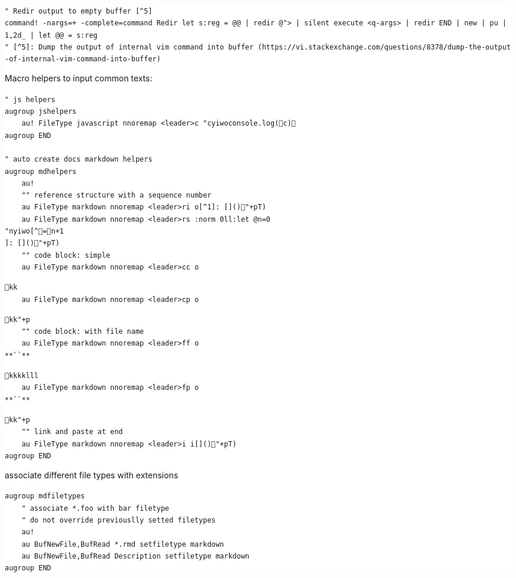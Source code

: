 
```
" Redir output to empty buffer [^5]
command! -nargs=+ -complete=command Redir let s:reg = @@ | redir @"> | silent execute <q-args> | redir END | new | pu | 1,2d_ | let @@ = s:reg
" [^5]: Dump the output of internal vim command into buffer (https://vi.stackexchange.com/questions/8378/dump-the-output-of-internal-vim-command-into-buffer)
```

Macro helpers to input common texts:

```
" js helpers
augroup jshelpers
    au! FileType javascript nnoremap <leader>c "cyiwoconsole.log(c)
augroup END

" auto create docs markdown helpers
augroup mdhelpers
    au!
    "" reference structure with a sequence number
    au FileType markdown nnoremap <leader>ri o[^1]: []()"+pT)
    au FileType markdown nnoremap <leader>rs :norm 0ll:let @n=0
"nyiwo[^=n+1
]: []()"+pT)
    "" code block: simple
    au FileType markdown nnoremap <leader>cc o
```

```
kk
    au FileType markdown nnoremap <leader>cp o
```

```
kk"+p
    "" code block: with file name
    au FileType markdown nnoremap <leader>ff o
**``**
```

```
kkkklll
    au FileType markdown nnoremap <leader>fp o
**``**
```

```
kk"+p
    "" link and paste at end
    au FileType markdown nnoremap <leader>i i[]()"+pT)
augroup END
```


associate different file types with extensions

```
augroup mdfiletypes
    " associate *.foo with bar filetype
    " do not override previouslly setted filetypes
    au!
    au BufNewFile,BufRead *.rmd setfiletype markdown
    au BufNewFile,BufRead Description setfiletype markdown
augroup END
```


[^1]: [Vim: Tutorial on Customization and Configuration (2020)](https://youtu.be/JFr28K65-5E)
[^2]: [Master Vim Registers With Ctrl R](https://blog.aaronbieber.com/2013/12/03/master-vim-registers-with-ctrl-r.html)
[^3]: [Vim Batch Rename](https://stackoverflow.com/questions/30378569/vim-batch-rename)